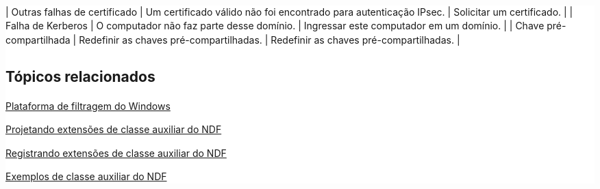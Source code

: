 | Outras falhas de certificado | Um certificado válido não foi encontrado para autenticação IPsec.                                                                          | Solicitar um certificado.               |
| Falha de Kerberos           | O computador não faz parte desse domínio.                                                                                             | Ingressar este computador em um domínio.      |
| Chave pré-compartilhada              | Redefinir as chaves pré-compartilhadas.                                                                                                            | Redefinir as chaves pré-compartilhadas.            |



 

## <a name="related-topics"></a>Tópicos relacionados

<dl> <dt>

[Plataforma de filtragem do Windows](/windows/desktop/FWP/windows-filtering-platform-start-page)
</dt> <dt>

[Projetando extensões de classe auxiliar do NDF](designing-ndf-helper-class-extensions.md)
</dt> <dt>

[Registrando extensões de classe auxiliar do NDF](registering-ndf-helper-class-extensions.md)
</dt> <dt>

[Exemplos de classe auxiliar do NDF](ndf-helper-class-examples.md)
</dt> </dl>

 

